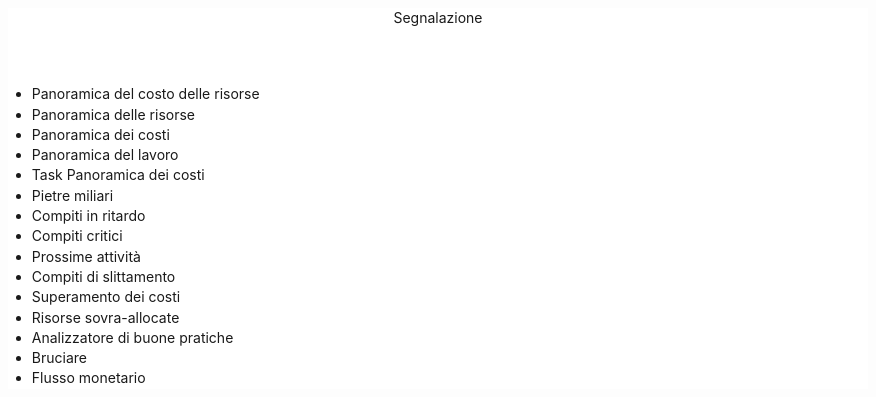   </ul>
  </div>
  
  <div class="d1-col d1-right">
   <header>
    <i class="fa fa-check-square-o">
    </i>
    Segnalazione
   </header>
   <ul>
    <li>
     Panoramica del costo delle risorse
    </li>
    <li>
     Panoramica delle risorse
    </li>
    <li>
     Panoramica dei costi
    </li>
    <li>
     Panoramica del lavoro
    </li>
    <li>
     Task Panoramica dei costi
    </li>
    <li>
     Pietre miliari
    </li>
    <li>
     Compiti in ritardo
    </li>
    <li>
     Compiti critici
    </li>
    <li>
     Prossime attività
    </li>
    <li>
     Compiti di slittamento
    </li>
    <li>
     Superamento dei costi
    </li>
    <li>
     Risorse sovra-allocate
    </li>
    <li>
     Analizzatore di buone pratiche
    </li>
    <li>
     Bruciare
    </li>
    <li>
     Flusso monetario
    </li>
   </ul>
  </div>
  